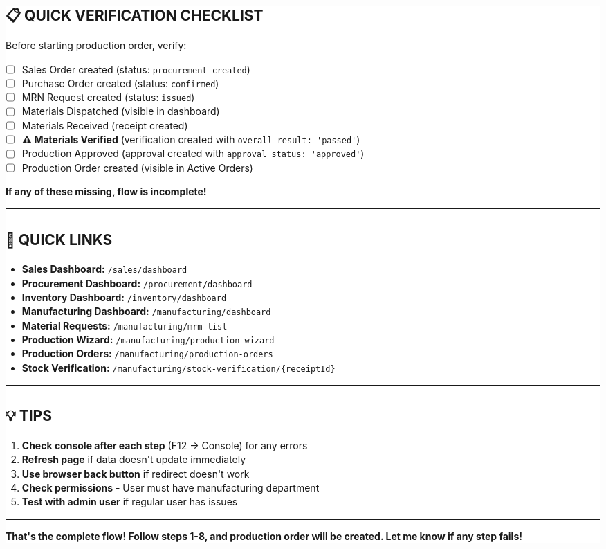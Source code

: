 
## 📋 QUICK VERIFICATION CHECKLIST

Before starting production order, verify:

- [ ] Sales Order created (status: `procurement_created`)
- [ ] Purchase Order created (status: `confirmed`)
- [ ] MRN Request created (status: `issued`)
- [ ] Materials Dispatched (visible in dashboard)
- [ ] Materials Received (receipt created)
- [ ] **⚠️ Materials Verified** (verification created with `overall_result: 'passed'`)
- [ ] Production Approved (approval created with `approval_status: 'approved'`)
- [ ] Production Order created (visible in Active Orders)

**If any of these missing, flow is incomplete!**

---

## 🚀 QUICK LINKS

- **Sales Dashboard:** `/sales/dashboard`
- **Procurement Dashboard:** `/procurement/dashboard`
- **Inventory Dashboard:** `/inventory/dashboard`
- **Manufacturing Dashboard:** `/manufacturing/dashboard`
- **Material Requests:** `/manufacturing/mrm-list`
- **Production Wizard:** `/manufacturing/production-wizard`
- **Production Orders:** `/manufacturing/production-orders`
- **Stock Verification:** `/manufacturing/stock-verification/{receiptId}`

---

## 💡 TIPS

1. **Check console after each step** (F12 → Console) for any errors
2. **Refresh page** if data doesn't update immediately
3. **Use browser back button** if redirect doesn't work
4. **Check permissions** - User must have manufacturing department
5. **Test with admin user** if regular user has issues

---

**That's the complete flow! Follow steps 1-8, and production order will be created. Let me know if any step fails!**
